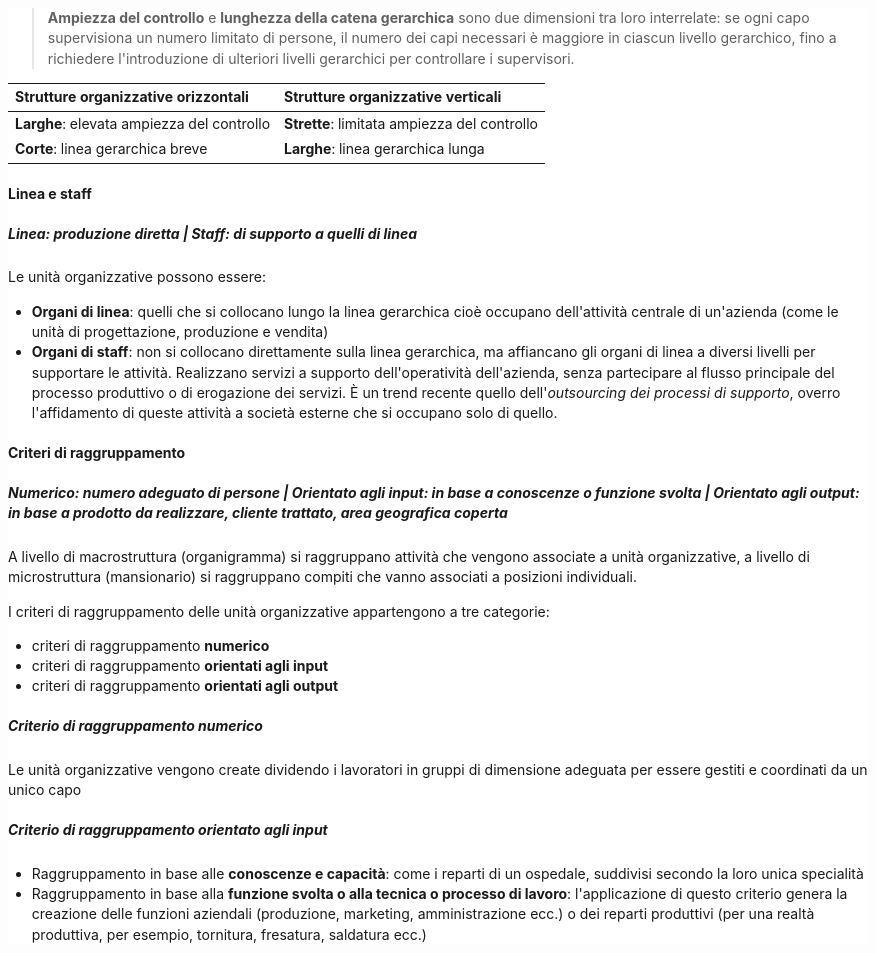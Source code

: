 > **Ampiezza del controllo** e **lunghezza della catena gerarchica** sono due dimensioni tra loro interrelate: se ogni capo supervisiona un numero limitato di persone, il numero dei capi necessari è maggiore in ciascun livello gerarchico, fino a richiedere l'introduzione di ulteriori livelli gerarchici per controllare i supervisori.

|Strutture organizzative orizzontali|Strutture organizzative verticali|
|:---|:---|
|**Larghe**: elevata ampiezza del controllo|**Strette**: limitata ampiezza del controllo|
|**Corte**: linea gerarchica breve|**Larghe**: linea gerarchica lunga|

#### Linea e staff
##### Linea: produzione diretta | Staff: di supporto a quelli di linea

Le unità organizzative possono essere:

- **Organi di linea**: quelli che si collocano lungo la linea gerarchica cioè occupano dell'attività centrale di un'azienda (come le unità di progettazione, produzione e vendita)
- **Organi di staff**: non si collocano direttamente sulla linea gerarchica, ma affiancano gli organi di linea a diversi livelli per supportare le attività. Realizzano servizi a supporto dell'operatività dell'azienda, senza partecipare al flusso principale del processo produttivo o di erogazione dei servizi. È un trend recente quello dell'*outsourcing dei processi di supporto*, overro l'affidamento di queste attività a società esterne che si occupano solo di quello.

#### Criteri di raggruppamento
##### Numerico: numero adeguato di persone | Orientato agli input: in base a conoscenze o funzione svolta | Orientato agli output: in base a prodotto da realizzare, cliente trattato, area geografica coperta

A livello di macrostruttura (organigramma) si raggruppano attività che vengono associate a unità organizzative, a livello di microstruttura (mansionario) si raggruppano compiti che vanno associati a posizioni individuali.

I criteri di raggruppamento delle unità organizzative appartengono a tre categorie:

- criteri di raggruppamento **numerico**
- criteri di raggruppamento **orientati agli input**
- criteri di raggruppamento **orientati agli output**

##### Criterio di raggruppamento numerico

Le unità organizzative vengono create dividendo i lavoratori in gruppi di dimensione adeguata per essere gestiti e coordinati da un unico capo

##### Criterio di raggruppamento orientato agli input

- Raggruppamento in base alle **conoscenze e capacità**: come i reparti di un ospedale, suddivisi secondo la loro unica specialità
- Raggruppamento in base alla **funzione svolta o alla tecnica o processo di lavoro**: l'applicazione di questo criterio genera la creazione delle funzioni aziendali (produzione, marketing, amministrazione ecc.) o dei reparti produttivi (per una realtà produttiva, per esempio, tornitura, fresatura, saldatura ecc.)
